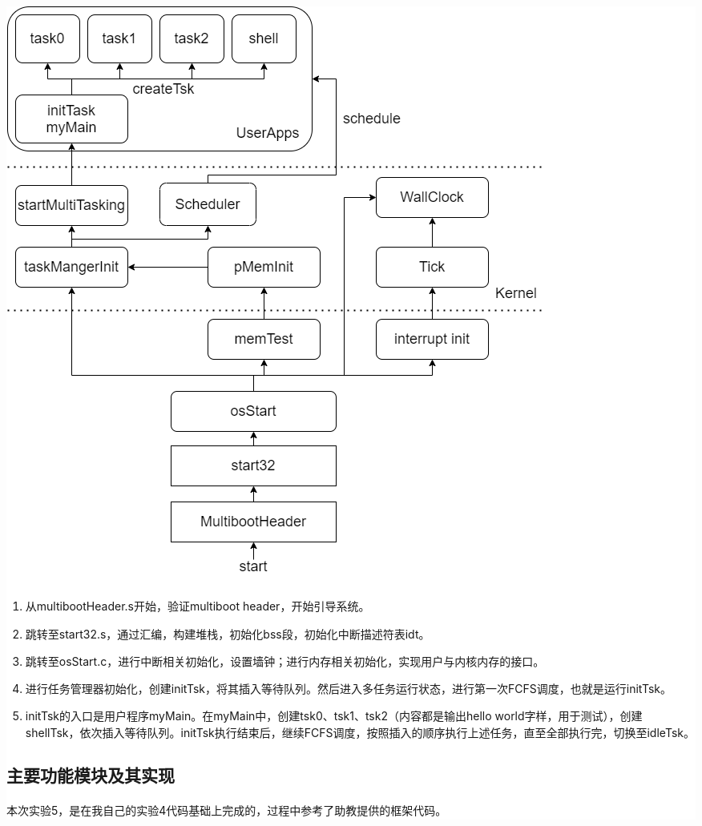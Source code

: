   ![avatar](myOS_flow.png)

  1. 从multibootHeader.s开始，验证multiboot header，开始引导系统。

  2. 跳转至start32.s，通过汇编，构建堆栈，初始化bss段，初始化中断描述符表idt。

  3. 跳转至osStart.c，进行中断相关初始化，设置墙钟；进行内存相关初始化，实现用户与内核内存的接口。

  4. 进行任务管理器初始化，创建initTsk，将其插入等待队列。然后进入多任务运行状态，进行第一次FCFS调度，也就是运行initTsk。

  5. initTsk的入口是用户程序myMain。在myMain中，创建tsk0、tsk1、tsk2（内容都是输出hello world字样，用于测试），创建shellTsk，依次插入等待队列。initTsk执行结束后，继续FCFS调度，按照插入的顺序执行上述任务，直至全部执行完，切换至idleTsk。

## 主要功能模块及其实现

  本次实验5，是在我自己的实验4代码基础上完成的，过程中参考了助教提供的框架代码。

